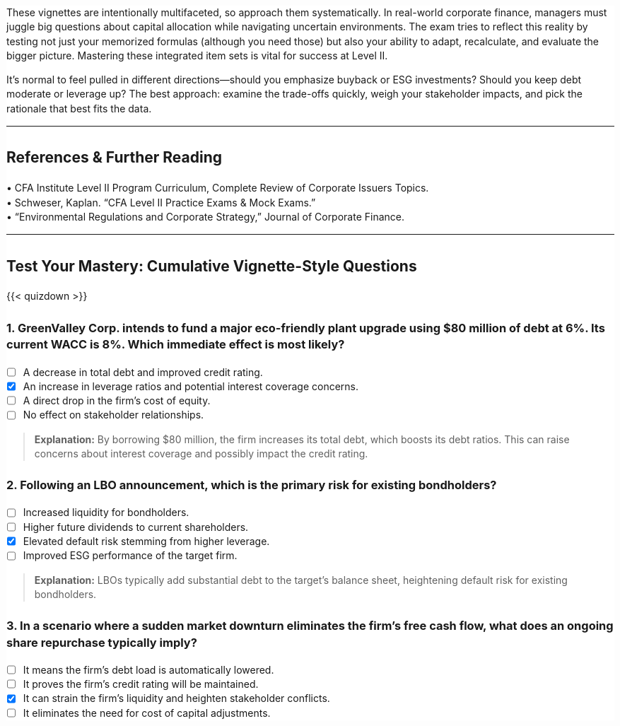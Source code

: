 These vignettes are intentionally multifaceted, so approach them systematically. In real-world corporate finance, managers must juggle big questions about capital allocation while navigating uncertain environments. The exam tries to reflect this reality by testing not just your memorized formulas (although you need those) but also your ability to adapt, recalculate, and evaluate the bigger picture. Mastering these integrated item sets is vital for success at Level II.

It’s normal to feel pulled in different directions—should you emphasize buyback or ESG investments? Should you keep debt moderate or leverage up? The best approach: examine the trade-offs quickly, weigh your stakeholder impacts, and pick the rationale that best fits the data.

---

## References & Further Reading

• CFA Institute Level II Program Curriculum, Complete Review of Corporate Issuers Topics.  
• Schweser, Kaplan. “CFA Level II Practice Exams & Mock Exams.”  
• “Environmental Regulations and Corporate Strategy,” Journal of Corporate Finance.  

---

## Test Your Mastery: Cumulative Vignette-Style Questions

{{< quizdown >}}

### 1. GreenValley Corp. intends to fund a major eco-friendly plant upgrade using $80 million of debt at 6%. Its current WACC is 8%. Which immediate effect is most likely?

- [ ] A decrease in total debt and improved credit rating.  
- [x] An increase in leverage ratios and potential interest coverage concerns.  
- [ ] A direct drop in the firm’s cost of equity.  
- [ ] No effect on stakeholder relationships.  

> **Explanation:** By borrowing $80 million, the firm increases its total debt, which boosts its debt ratios. This can raise concerns about interest coverage and possibly impact the credit rating.  

### 2. Following an LBO announcement, which is the primary risk for existing bondholders?

- [ ] Increased liquidity for bondholders.  
- [ ] Higher future dividends to current shareholders.  
- [x] Elevated default risk stemming from higher leverage.  
- [ ] Improved ESG performance of the target firm.  

> **Explanation:** LBOs typically add substantial debt to the target’s balance sheet, heightening default risk for existing bondholders.  

### 3. In a scenario where a sudden market downturn eliminates the firm’s free cash flow, what does an ongoing share repurchase typically imply?

- [ ] It means the firm’s debt load is automatically lowered.  
- [ ] It proves the firm’s credit rating will be maintained.  
- [x] It can strain the firm’s liquidity and heighten stakeholder conflicts.  
- [ ] It eliminates the need for cost of capital adjustments.  
